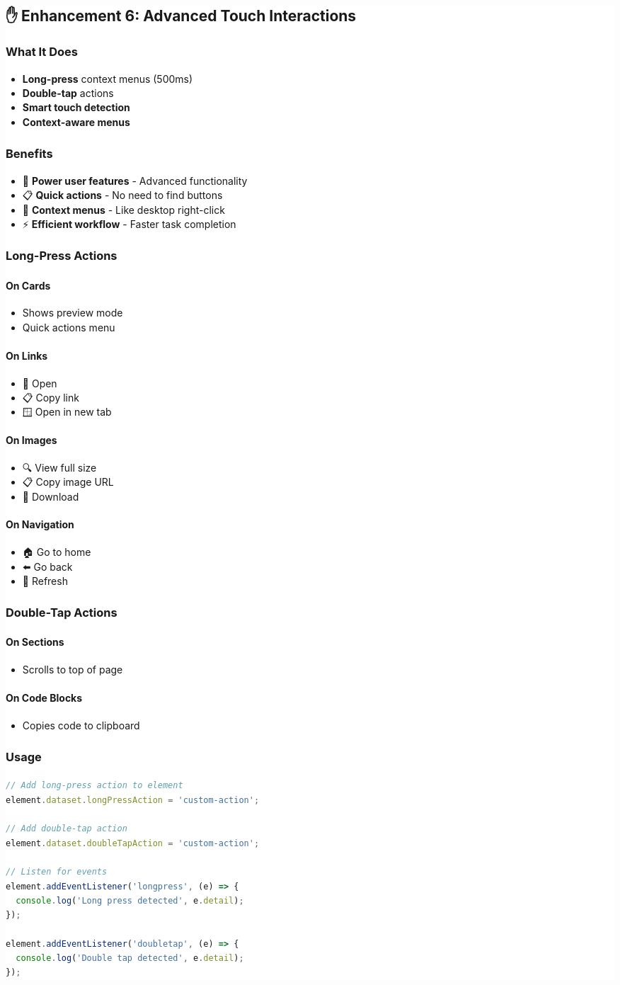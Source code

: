 
## ✋ Enhancement 6: Advanced Touch Interactions

### What It Does
- **Long-press** context menus (500ms)
- **Double-tap** actions
- **Smart touch detection**
- **Context-aware menus**

### Benefits
- 🎯 **Power user features** - Advanced functionality
- 📋 **Quick actions** - No need to find buttons
- 🎨 **Context menus** - Like desktop right-click
- ⚡ **Efficient workflow** - Faster task completion

### Long-Press Actions

#### On Cards
- Shows preview mode
- Quick actions menu

#### On Links
- 🔗 Open
- 📋 Copy link
- 🪟 Open in new tab

#### On Images
- 🔍 View full size
- 📋 Copy image URL
- 💾 Download

#### On Navigation
- 🏠 Go to home
- ⬅️ Go back
- 🔄 Refresh

### Double-Tap Actions

#### On Sections
- Scrolls to top of page

#### On Code Blocks
- Copies code to clipboard

### Usage
```javascript
// Add long-press action to element
element.dataset.longPressAction = 'custom-action';

// Add double-tap action
element.dataset.doubleTapAction = 'custom-action';

// Listen for events
element.addEventListener('longpress', (e) => {
  console.log('Long press detected', e.detail);
});

element.addEventListener('doubletap', (e) => {
  console.log('Double tap detected', e.detail);
});
```
